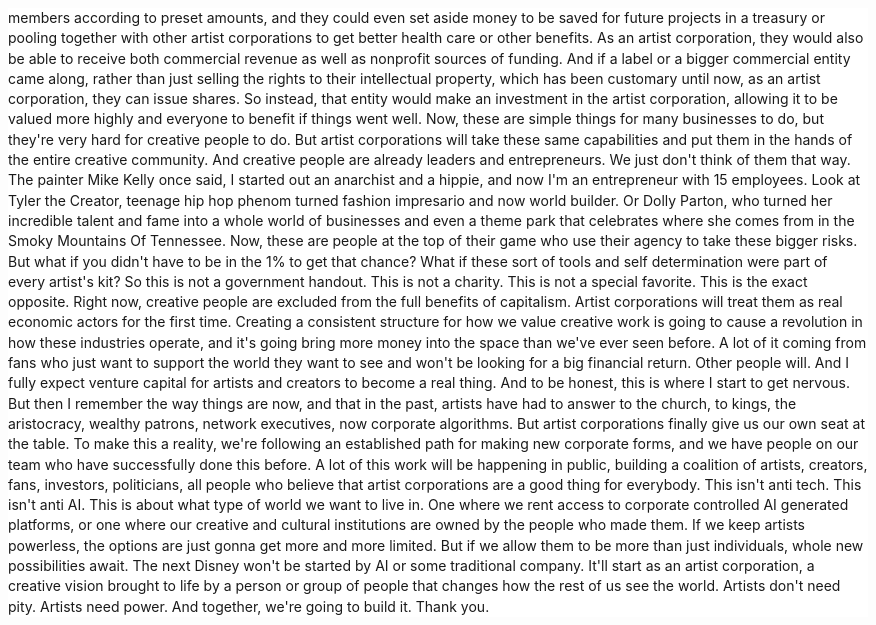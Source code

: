 members according to preset amounts, and they could even set aside money to be saved for future projects in a treasury or pooling together with other artist corporations to get better health care or other benefits. As an artist corporation, they would also be able to receive both commercial revenue as well as nonprofit sources of funding. And if a label or a bigger commercial entity came along, rather than just selling the rights to their intellectual property, which has been customary until now, as an artist corporation, they can issue shares. So instead, that entity would make an investment in the artist corporation, allowing it to be valued more highly and everyone to benefit if things went well. Now, these are simple things for many businesses to do, but they're very hard for creative people to do. But artist corporations will take these same capabilities and put them in the hands of the entire creative community. And creative people are already leaders and entrepreneurs. We just don't think of them that way. The painter Mike Kelly once said, I started out an anarchist and a hippie, and now I'm an entrepreneur with 15 employees. Look at Tyler the Creator, teenage hip hop phenom turned fashion impresario and now world builder. Or Dolly Parton, who turned her incredible talent and fame into a whole world of businesses and even a theme park that celebrates where she comes from in the Smoky Mountains Of Tennessee. Now, these are people at the top of their game who use their agency to take these bigger risks. But what if you didn't have to be in the 1% to get that chance? What if these sort of tools and self determination were part of every artist's kit? So this is not a government handout. This is not a charity. This is not a special favorite. This is the exact opposite. Right now, creative people are excluded from the full benefits of capitalism. Artist corporations will treat them as real economic actors for the first time. Creating a consistent structure for how we value creative work is going to cause a revolution in how these industries operate, and it's going bring more money into the space than we've ever seen before. A lot of it coming from fans who just want to support the world they want to see and won't be looking for a big financial return. Other people will. And I fully expect venture capital for artists and creators to become a real thing. And to be honest, this is where I start to get nervous. But then I remember the way things are now, and that in the past, artists have had to answer to the church, to kings, the aristocracy, wealthy patrons, network executives, now corporate algorithms. But artist corporations finally give us our own seat at the table. To make this a reality, we're following an established path for making new corporate forms, and we have people on our team who have successfully done this before. A lot of this work will be happening in public, building a coalition of artists, creators, fans, investors, politicians, all people who believe that artist corporations are a good thing for everybody. This isn't anti tech. This isn't anti AI. This is about what type of world we want to live in. One where we rent access to corporate controlled AI generated platforms, or one where our creative and cultural institutions are owned by the people who made them. If we keep artists powerless, the options are just gonna get more and more limited. But if we allow them to be more than just individuals, whole new possibilities await. The next Disney won't be started by AI or some traditional company. It'll start as an artist corporation, a creative vision brought to life by a person or group of people that changes how the rest of us see the world. Artists don't need pity. Artists need power. And together, we're going to build it. Thank you.